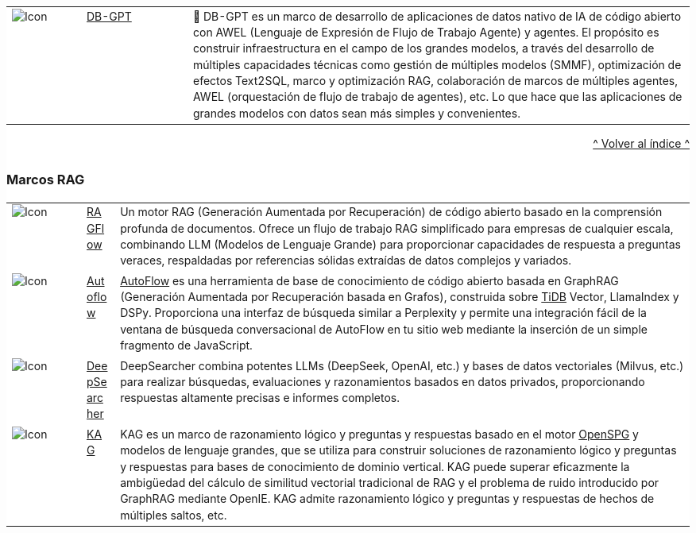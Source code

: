 <table>
    <tr>
        <td width="80"> <img src="https://github.com/user-attachments/assets/a327d72f-755f-4256-8a37-32a518a55df3" alt="Icon" width="64" height="auto" /> </td>
        <td width="120"> <a href="https://github.com/deepseek-ai/awesome-deepseek-integration/blob/main/docs/dbgpt/README.md"> DB-GPT </a> </td>
        <td> 🤖 DB-GPT es un marco de desarrollo de aplicaciones de datos nativo de IA de código abierto con AWEL (Lenguaje de Expresión de Flujo de Trabajo Agente) y agentes. El propósito es construir infraestructura en el campo de los grandes modelos, a través del desarrollo de múltiples capacidades técnicas como gestión de múltiples modelos (SMMF), optimización de efectos Text2SQL, marco y optimización RAG, colaboración de marcos de múltiples agentes, AWEL (orquestación de flujo de trabajo de agentes), etc. Lo que hace que las aplicaciones de grandes modelos con datos sean más simples y convenientes.</td>
    </tr>
</table>

<p style="text-align: right;"><a href="#tabla-de-contenidos">^ Volver al índice ^</a></p>

###  <span id="rag">Marcos RAG</span>

<table>
    <tr>
        <td width="80"> <img src="https://github.com/deepseek-ai/awesome-deepseek-integration/assets/33142505/77093e84-9f7c-4716-9168-bac962fa1372" alt="Icon" width="64" height="auto" /> </td>
        <td> <a href="https://github.com/deepseek-ai/awesome-deepseek-integration/blob/main/docs/ragflow/README.md"> RAGFlow </a> </td>
        <td> Un motor RAG (Generación Aumentada por Recuperación) de código abierto basado en la comprensión profunda de documentos. Ofrece un flujo de trabajo RAG simplificado para empresas de cualquier escala, combinando LLM (Modelos de Lenguaje Grande) para proporcionar capacidades de respuesta a preguntas veraces, respaldadas por referencias sólidas extraídas de datos complejos y variados.</td>
    </tr>
    <tr>
        <td width="80"> <img src="https://raw.githubusercontent.com/pingcap/tidb.ai/main/frontend/app/public/nextra/icon-dark.svg" alt="Icon" width="64" height="auto" /> </td>
        <td> <a href="https://github.com/deepseek-ai/awesome-deepseek-integration/blob/main/docs/autoflow/README.md"> Autoflow </a> </td>
        <td> <a href="https://github.com/pingcap/autoflow">AutoFlow</a> es una herramienta de base de conocimiento de código abierto basada en GraphRAG (Generación Aumentada por Recuperación basada en Grafos), construida sobre <a href="https://www.pingcap.com/ai?utm_source=tidb.ai&utm_medium=community">TiDB</a> Vector, LlamaIndex y DSPy. Proporciona una interfaz de búsqueda similar a Perplexity y permite una integración fácil de la ventana de búsqueda conversacional de AutoFlow en tu sitio web mediante la inserción de un simple fragmento de JavaScript.</td>
    </tr>
    <tr>
        <td width="80"> <img src="https://assets.zilliz.com/Zilliz_Logo_Mark_White_20230223_041013_86057436cc.png" alt="Icon" width="64" height="auto" /> </td>
        <td> <a href="https://github.com/zilliztech/deep-searcher"> DeepSearcher </a> </td>
        <td> DeepSearcher combina potentes LLMs (DeepSeek, OpenAI, etc.) y bases de datos vectoriales (Milvus, etc.) para realizar búsquedas, evaluaciones y razonamientos basados en datos privados, proporcionando respuestas altamente precisas e informes completos.</td>
    </tr>
    <tr>
        <td width="80"> <img src="https://raw.githubusercontent.com/OpenSPG/openspg/089188f3e7b0392221f5a8e8f1a3629b6352a6f9/LOGO.png" alt="Icon" width="64" height="auto"/> </td>
        <td> <a href="https://github.com/OpenSPG/KAG/blob/master/README.md"> KAG </a> </td>
        <td> KAG es un marco de razonamiento lógico y preguntas y respuestas basado en el motor <a href="https://github.com/OpenSPG/openspg">OpenSPG</a> y modelos de lenguaje grandes, que se utiliza para construir soluciones de razonamiento lógico y preguntas y respuestas para bases de conocimiento de dominio vertical. KAG puede superar eficazmente la ambigüedad del cálculo de similitud vectorial tradicional de RAG y el problema de ruido introducido por GraphRAG mediante OpenIE. KAG admite razonamiento lógico y preguntas y respuestas de hechos de múltiples saltos, etc.</td>
    </tr>
</table>
